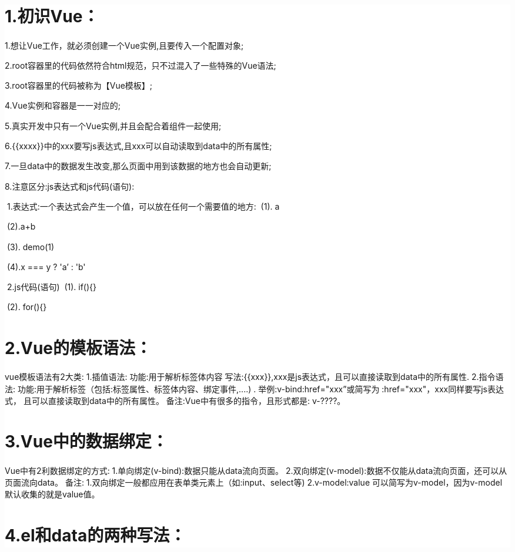 # 1.初识Vue：

1.想让Vue工作，就必须创建一个Vue实例,且要传入一个配置对象;

2.root容器里的代码依然符合html规范，只不过混入了一些特殊的Vue语法;

3.root容器里的代码被称为【Vue模板】;

4.Vue实例和容器是一一对应的;

5.真实开发中只有一个Vue实例,并且会配合着组件一起使用;

6.{{xxxx}}中的xxx要写js表达式,且xxx可以自动读取到data中的所有属性;

7.一旦data中的数据发生改变,那么页面中用到该数据的地方也会自动更新;

8.注意区分:js表达式和js代码(语句):

​        1.表达式:一个表达式会产生一个值，可以放在任何一个需要值的地方:
​        	(1). a

​			(2).a+b

​			(3). demo(1)

​			(4).x === y ? 'a’ : 'b'

​        2.js代码(语句)
​        	(1). if(){}

​       	 (2). for(){}

# 2.Vue的模板语法：

vue模板语法有2大类:
    1.插值语法:
    功能:用于解析标签体内容
    写法:{{xxx}},xxx是js表达式，且可以直接读取到data中的所有属性.
    2.指令语法:
    功能:用于解析标签（包括:标签属性、标签体内容、绑定事件,....) .
    举例:v-bind:href="xxx”或简写为 :href="xxx"，xxx同样要写js表达式，
    且可以直接读取到data中的所有属性。
备注:Vue中有很多的指令，且形式都是: v-????。

# 3.Vue中的数据绑定：

 Vue中有2利数据绑定的方式:
    1.单向绑定(v-bind):数据只能从data流向页面。
    2.双向绑定(v-model):数据不仅能从data流向页面，还可以从页面流向data。
备注:
    1.双向绑定一般都应用在表单类元素上（如:input、select等)
    2.v-model:value 可以简写为v-model，因为v-model默认收集的就是value值。

# 4.el和data的两种写法：
